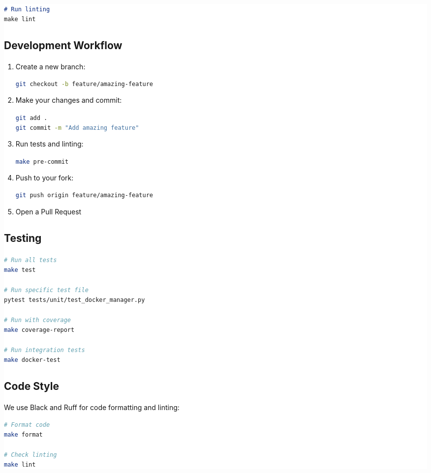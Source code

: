 ```markdown
# Run linting
make lint
```

## Development Workflow

1. Create a new branch:
   ```bash
   git checkout -b feature/amazing-feature
   ```

2. Make your changes and commit:
   ```bash
   git add .
   git commit -m "Add amazing feature"
   ```

3. Run tests and linting:
   ```bash
   make pre-commit
   ```

4. Push to your fork:
   ```bash
   git push origin feature/amazing-feature
   ```

5. Open a Pull Request

## Testing

```bash
# Run all tests
make test

# Run specific test file
pytest tests/unit/test_docker_manager.py

# Run with coverage
make coverage-report

# Run integration tests
make docker-test
```

## Code Style

We use Black and Ruff for code formatting and linting:

```bash
# Format code
make format

# Check linting
make lint
```
